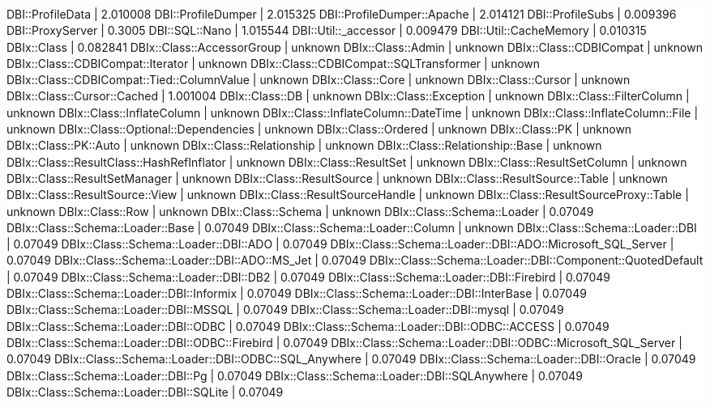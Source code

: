 DBI::ProfileData | 2.010008
DBI::ProfileDumper | 2.015325
DBI::ProfileDumper::Apache | 2.014121
DBI::ProfileSubs | 0.009396
DBI::ProxyServer | 0.3005
DBI::SQL::Nano | 1.015544
DBI::Util::_accessor | 0.009479
DBI::Util::CacheMemory | 0.010315
DBIx::Class | 0.082841
DBIx::Class::AccessorGroup | unknown
DBIx::Class::Admin | unknown
DBIx::Class::CDBICompat | unknown
DBIx::Class::CDBICompat::Iterator | unknown
DBIx::Class::CDBICompat::SQLTransformer | unknown
DBIx::Class::CDBICompat::Tied::ColumnValue | unknown
DBIx::Class::Core | unknown
DBIx::Class::Cursor | unknown
DBIx::Class::Cursor::Cached | 1.001004
DBIx::Class::DB | unknown
DBIx::Class::Exception | unknown
DBIx::Class::FilterColumn | unknown
DBIx::Class::InflateColumn | unknown
DBIx::Class::InflateColumn::DateTime | unknown
DBIx::Class::InflateColumn::File | unknown
DBIx::Class::Optional::Dependencies | unknown
DBIx::Class::Ordered | unknown
DBIx::Class::PK | unknown
DBIx::Class::PK::Auto | unknown
DBIx::Class::Relationship | unknown
DBIx::Class::Relationship::Base | unknown
DBIx::Class::ResultClass::HashRefInflator | unknown
DBIx::Class::ResultSet | unknown
DBIx::Class::ResultSetColumn | unknown
DBIx::Class::ResultSetManager | unknown
DBIx::Class::ResultSource | unknown
DBIx::Class::ResultSource::Table | unknown
DBIx::Class::ResultSource::View | unknown
DBIx::Class::ResultSourceHandle | unknown
DBIx::Class::ResultSourceProxy::Table | unknown
DBIx::Class::Row | unknown
DBIx::Class::Schema | unknown
DBIx::Class::Schema::Loader | 0.07049
DBIx::Class::Schema::Loader::Base | 0.07049
DBIx::Class::Schema::Loader::Column | unknown
DBIx::Class::Schema::Loader::DBI | 0.07049
DBIx::Class::Schema::Loader::DBI::ADO | 0.07049
DBIx::Class::Schema::Loader::DBI::ADO::Microsoft_SQL_Server | 0.07049
DBIx::Class::Schema::Loader::DBI::ADO::MS_Jet | 0.07049
DBIx::Class::Schema::Loader::DBI::Component::QuotedDefault | 0.07049
DBIx::Class::Schema::Loader::DBI::DB2 | 0.07049
DBIx::Class::Schema::Loader::DBI::Firebird | 0.07049
DBIx::Class::Schema::Loader::DBI::Informix | 0.07049
DBIx::Class::Schema::Loader::DBI::InterBase | 0.07049
DBIx::Class::Schema::Loader::DBI::MSSQL | 0.07049
DBIx::Class::Schema::Loader::DBI::mysql | 0.07049
DBIx::Class::Schema::Loader::DBI::ODBC | 0.07049
DBIx::Class::Schema::Loader::DBI::ODBC::ACCESS | 0.07049
DBIx::Class::Schema::Loader::DBI::ODBC::Firebird | 0.07049
DBIx::Class::Schema::Loader::DBI::ODBC::Microsoft_SQL_Server | 0.07049
DBIx::Class::Schema::Loader::DBI::ODBC::SQL_Anywhere | 0.07049
DBIx::Class::Schema::Loader::DBI::Oracle | 0.07049
DBIx::Class::Schema::Loader::DBI::Pg | 0.07049
DBIx::Class::Schema::Loader::DBI::SQLAnywhere | 0.07049
DBIx::Class::Schema::Loader::DBI::SQLite | 0.07049
